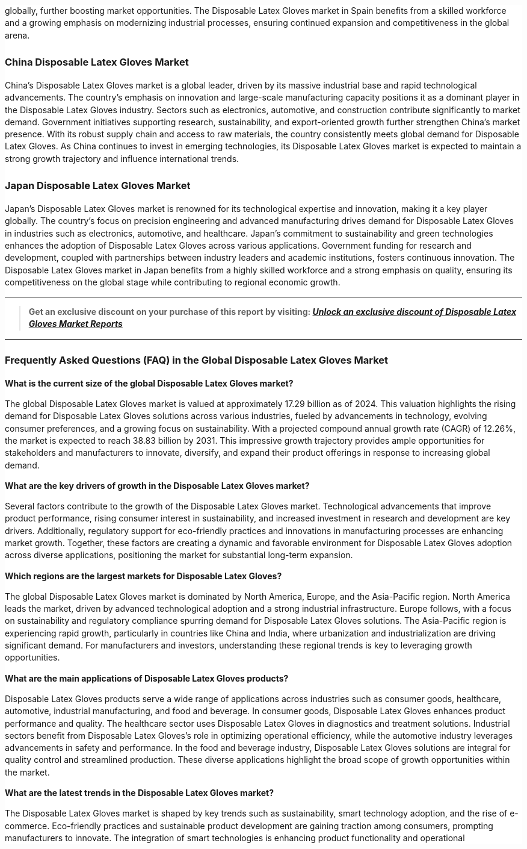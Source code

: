 globally, further boosting market opportunities. The Disposable Latex Gloves market in Spain benefits from a skilled workforce and a growing emphasis on modernizing industrial processes, ensuring continued expansion and competitiveness in the global arena.</p><h3>China Disposable Latex Gloves Market</h3><p>China&rsquo;s Disposable Latex Gloves market is a global leader, driven by its massive industrial base and rapid technological advancements. The country&rsquo;s emphasis on innovation and large-scale manufacturing capacity positions it as a dominant player in the Disposable Latex Gloves industry. Sectors such as electronics, automotive, and construction contribute significantly to market demand. Government initiatives supporting research, sustainability, and export-oriented growth further strengthen China&rsquo;s market presence. With its robust supply chain and access to raw materials, the country consistently meets global demand for Disposable Latex Gloves. As China continues to invest in emerging technologies, its Disposable Latex Gloves market is expected to maintain a strong growth trajectory and influence international trends.</p><h3>Japan Disposable Latex Gloves Market</h3><p>Japan&rsquo;s Disposable Latex Gloves market is renowned for its technological expertise and innovation, making it a key player globally. The country&rsquo;s focus on precision engineering and advanced manufacturing drives demand for Disposable Latex Gloves in industries such as electronics, automotive, and healthcare. Japan&rsquo;s commitment to sustainability and green technologies enhances the adoption of Disposable Latex Gloves across various applications. Government funding for research and development, coupled with partnerships between industry leaders and academic institutions, fosters continuous innovation. The Disposable Latex Gloves market in Japan benefits from a highly skilled workforce and a strong emphasis on quality, ensuring its competitiveness on the global stage while contributing to regional economic growth.</p><hr /><blockquote><p><strong>Get an exclusive discount on your purchase of this report by visiting: <em><a href="://marketresearchpulse.com/ask-for-discount/125824?utm_source=Github&amp;utm_medium=0115">Unlock an exclusive discount of Disposable Latex Gloves Market Reports</a></em>&nbsp;</strong></p></blockquote><hr /><h3>Frequently Asked Questions (FAQ) in the Global Disposable Latex Gloves Market</h3><p><strong>What is the current size of the global Disposable Latex Gloves market?</strong></p><p>The global Disposable Latex Gloves market is valued at approximately 17.29 billion as of 2024. This valuation highlights the rising demand for Disposable Latex Gloves solutions across various industries, fueled by advancements in technology, evolving consumer preferences, and a growing focus on sustainability. With a projected compound annual growth rate (CAGR) of 12.26%, the market is expected to reach 38.83 billion by 2031. This impressive growth trajectory provides ample opportunities for stakeholders and manufacturers to innovate, diversify, and expand their product offerings in response to increasing global demand.</p><p><strong>What are the key drivers of growth in the Disposable Latex Gloves market?</strong></p><p>Several factors contribute to the growth of the Disposable Latex Gloves market. Technological advancements that improve product performance, rising consumer interest in sustainability, and increased investment in research and development are key drivers. Additionally, regulatory support for eco-friendly practices and innovations in manufacturing processes are enhancing market growth. Together, these factors are creating a dynamic and favorable environment for Disposable Latex Gloves adoption across diverse applications, positioning the market for substantial long-term expansion.</p><p><strong>Which regions are the largest markets for Disposable Latex Gloves?</strong></p><p>The global Disposable Latex Gloves market is dominated by North America, Europe, and the Asia-Pacific region. North America leads the market, driven by advanced technological adoption and a strong industrial infrastructure. Europe follows, with a focus on sustainability and regulatory compliance spurring demand for Disposable Latex Gloves solutions. The Asia-Pacific region is experiencing rapid growth, particularly in countries like China and India, where urbanization and industrialization are driving significant demand. For manufacturers and investors, understanding these regional trends is key to leveraging growth opportunities.</p><p><strong>What are the main applications of Disposable Latex Gloves products?</strong></p><p>Disposable Latex Gloves products serve a wide range of applications across industries such as consumer goods, healthcare, automotive, industrial manufacturing, and food and beverage. In consumer goods, Disposable Latex Gloves enhances product performance and quality. The healthcare sector uses Disposable Latex Gloves in diagnostics and treatment solutions. Industrial sectors benefit from Disposable Latex Gloves&rsquo;s role in optimizing operational efficiency, while the automotive industry leverages advancements in safety and performance. In the food and beverage industry, Disposable Latex Gloves solutions are integral for quality control and streamlined production. These diverse applications highlight the broad scope of growth opportunities within the market.</p><p><strong>What are the latest trends in the Disposable Latex Gloves market?</strong></p><p>The Disposable Latex Gloves market is shaped by key trends such as sustainability, smart technology adoption, and the rise of e-commerce. Eco-friendly practices and sustainable product development are gaining traction among consumers, prompting manufacturers to innovate. The integration of smart technologies is enhancing product functionality and operational
